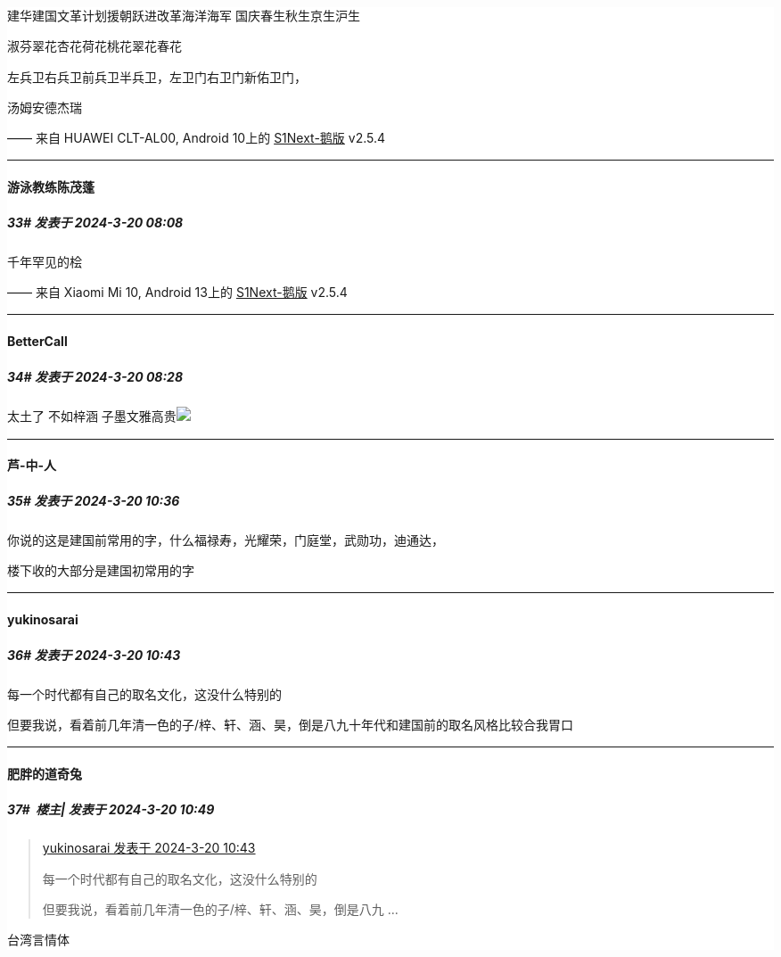 建华建国文革计划援朝跃进改革海洋海军
国庆春生秋生京生沪生

淑芬翠花杏花荷花桃花翠花春花

左兵卫右兵卫前兵卫半兵卫，左卫门右卫门新佑卫门，

汤姆安德杰瑞

—— 来自 HUAWEI CLT-AL00, Android 10上的 [S1Next-鹅版](https://github.com/ykrank/S1-Next/releases) v2.5.4

*****

####  游泳教练陈茂蓬  
##### 33#       发表于 2024-3-20 08:08

千年罕见的桧

—— 来自 Xiaomi Mi 10, Android 13上的 [S1Next-鹅版](https://github.com/ykrank/S1-Next/releases) v2.5.4

*****

####  BetterCall  
##### 34#       发表于 2024-3-20 08:28

太土了 不如梓涵 子墨文雅高贵<img src="https://static.saraba1st.com/image/smiley/face2017/065.png" referrerpolicy="no-referrer">

*****

####  芦-中-人  
##### 35#       发表于 2024-3-20 10:36

你说的这是建国前常用的字，什么福禄寿，光耀荣，门庭堂，武勋功，迪通达，

楼下收的大部分是建国初常用的字

*****

####  yukinosarai  
##### 36#       发表于 2024-3-20 10:43

每一个时代都有自己的取名文化，这没什么特别的

但要我说，看着前几年清一色的子/梓、轩、涵、昊，倒是八九十年代和建国前的取名风格比较合我胃口

*****

####  肥胖的道奇兔  
##### 37#         楼主| 发表于 2024-3-20 10:49

<blockquote><a href="httphttps://bbs.saraba1st.com/2b/forum.php?mod=redirect&amp;goto=findpost&amp;pid=64307760&amp;ptid=2176159" target="_blank">yukinosarai 发表于 2024-3-20 10:43</a>

每一个时代都有自己的取名文化，这没什么特别的

但要我说，看着前几年清一色的子/梓、轩、涵、昊，倒是八九 ...</blockquote>
台湾言情体
